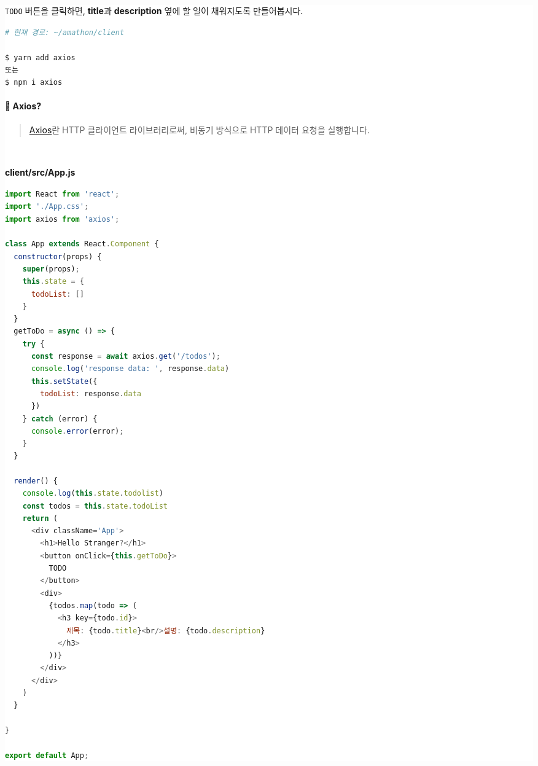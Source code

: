 `TODO` 버튼을 클릭하면,  **title**과 **description** 옆에 할 일이 채워지도록 만들어봅시다.

``` bash
# 현재 경로: ~/amathon/client

$ yarn add axios
또는
$ npm i axios
```
#### 🤙 Axios?

> [Axios](https://github.com/axios/axios)란 HTTP 클라이언트 라이브러리로써, 비동기 방식으로 HTTP 데이터 요청을 실행합니다.

<br>

**client/src/App.js**

```js
import React from 'react';
import './App.css';
import axios from 'axios';

class App extends React.Component {
  constructor(props) {
    super(props);
    this.state = {
      todoList: []
    }
  }
  getToDo = async () => {
    try {
      const response = await axios.get('/todos');
      console.log('response data: ', response.data)
      this.setState({
        todoList: response.data
      })
    } catch (error) {
      console.error(error);
    }
  }

  render() {
    console.log(this.state.todolist)
    const todos = this.state.todoList
    return (
      <div className='App'>
        <h1>Hello Stranger?</h1>
        <button onClick={this.getToDo}>
          TODO
        </button>
        <div>
          {todos.map(todo => (
            <h3 key={todo.id}>
              제목: {todo.title}<br/>설명: {todo.description}
            </h3>
          ))}
        </div>
      </div>
    )
  }

}

export default App;
```
